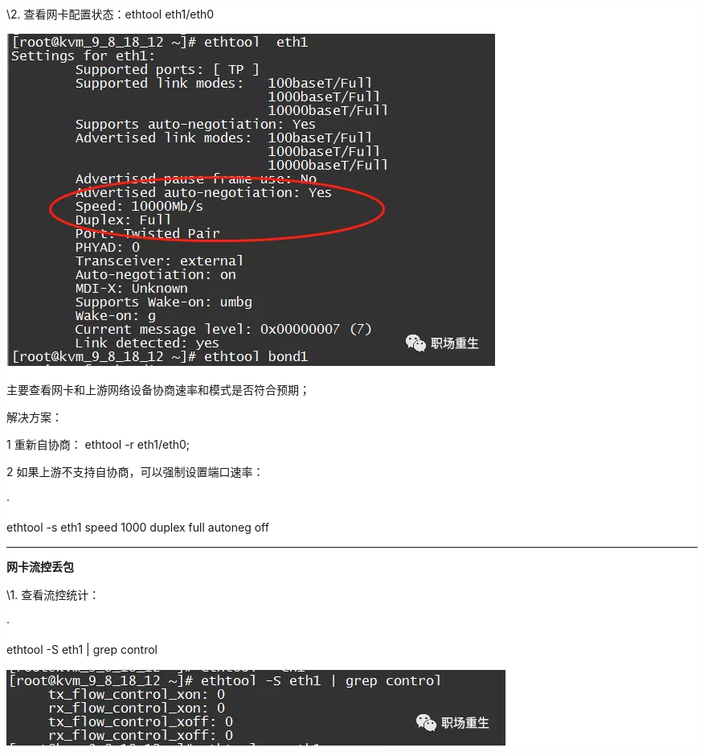 \2. 查看网卡配置状态：ethtool eth1/eth0

 

![img](8.云网络丢包故障定位全景指南.assets/wpsEE03.tmp.png) 

主要查看网卡和上游网络设备协商速率和模式是否符合预期；

解决方案：

1  重新自协商： ethtool -r  eth1/eth0;

2  如果上游不支持自协商，可以强制设置端口速率：

· 

ethtool -s eth1 speed 1000 duplex full autoneg off



------



 

**网卡流控丢包**

\1. 查看流控统计：

· 

ethtool -S eth1 | grep control

![img](8.云网络丢包故障定位全景指南.assets/wpsEE04.tmp.png) 
